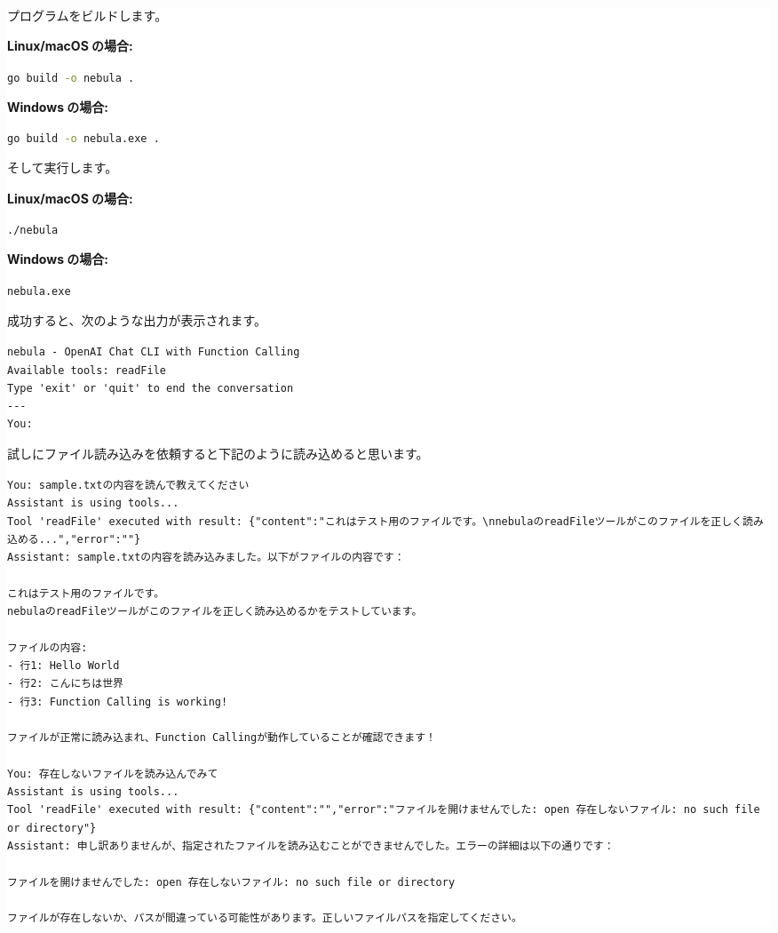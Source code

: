 プログラムをビルドします。

**Linux/macOS の場合:**
```bash
go build -o nebula .
```

**Windows の場合:**
```bash
go build -o nebula.exe .
```

そして実行します。

**Linux/macOS の場合:**
```bash
./nebula
```

**Windows の場合:**
```cmd
nebula.exe
```

成功すると、次のような出力が表示されます。

```
nebula - OpenAI Chat CLI with Function Calling
Available tools: readFile
Type 'exit' or 'quit' to end the conversation
---
You: 
```

試しにファイル読み込みを依頼すると下記のように読み込めると思います。

```
You: sample.txtの内容を読んで教えてください
Assistant is using tools...
Tool 'readFile' executed with result: {"content":"これはテスト用のファイルです。\nnebulaのreadFileツールがこのファイルを正しく読み込める...","error":""}
Assistant: sample.txtの内容を読み込みました。以下がファイルの内容です：

これはテスト用のファイルです。
nebulaのreadFileツールがこのファイルを正しく読み込めるかをテストしています。

ファイルの内容:
- 行1: Hello World
- 行2: こんにちは世界  
- 行3: Function Calling is working!

ファイルが正常に読み込まれ、Function Callingが動作していることが確認できます！

You: 存在しないファイルを読み込んでみて
Assistant is using tools...
Tool 'readFile' executed with result: {"content":"","error":"ファイルを開けませんでした: open 存在しないファイル: no such file or directory"}
Assistant: 申し訳ありませんが、指定されたファイルを読み込むことができませんでした。エラーの詳細は以下の通りです：

ファイルを開けませんでした: open 存在しないファイル: no such file or directory

ファイルが存在しないか、パスが間違っている可能性があります。正しいファイルパスを指定してください。
```
